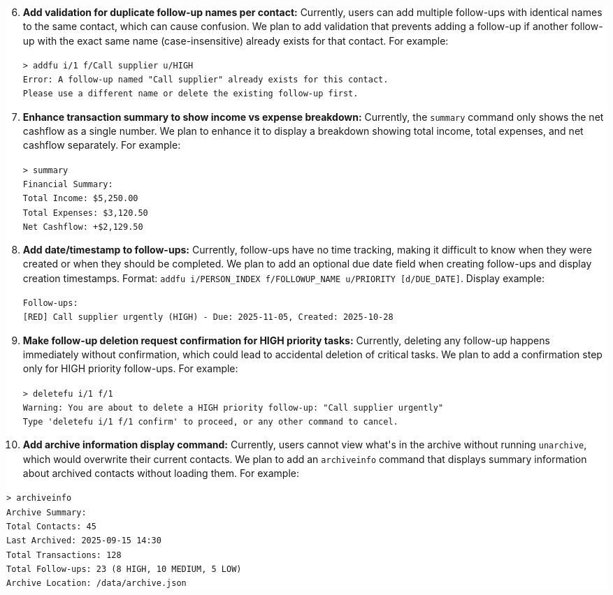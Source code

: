 6. **Add validation for duplicate follow-up names per contact:** Currently, users can add multiple follow-ups with identical names to the same contact, which can cause confusion. We plan to add validation that prevents adding a follow-up if another follow-up with the exact same name (case-insensitive) already exists for that contact. For example:
   ```
   > addfu i/1 f/Call supplier u/HIGH
   Error: A follow-up named "Call supplier" already exists for this contact.
   Please use a different name or delete the existing follow-up first.
   ```

7. **Enhance transaction summary to show income vs expense breakdown:** Currently, the `summary` command only shows the net cashflow as a single number. We plan to enhance it to display a breakdown showing total income, total expenses, and net cashflow separately. For example:
   ```
   > summary
   Financial Summary:
   Total Income: $5,250.00
   Total Expenses: $3,120.50
   Net Cashflow: +$2,129.50
   ```

8. **Add date/timestamp to follow-ups:** Currently, follow-ups have no time tracking, making it difficult to know when they were created or when they should be completed. We plan to add an optional due date field when creating follow-ups and display creation timestamps. Format: `addfu i/PERSON_INDEX f/FOLLOWUP_NAME u/PRIORITY [d/DUE_DATE]`. Display example:
   ```
   Follow-ups:
   [RED] Call supplier urgently (HIGH) - Due: 2025-11-05, Created: 2025-10-28
   ```

9. **Make follow-up deletion request confirmation for HIGH priority tasks:** Currently, deleting any follow-up happens immediately without confirmation, which could lead to accidental deletion of critical tasks. We plan to add a confirmation step only for HIGH priority follow-ups. For example:
   ```
   > deletefu i/1 f/1
   Warning: You are about to delete a HIGH priority follow-up: "Call supplier urgently"
   Type 'deletefu i/1 f/1 confirm' to proceed, or any other command to cancel.
   ```

10. **Add archive information display command:** Currently, users cannot view what's in the archive without running `unarchive`, which would overwrite their current contacts. We plan to add an `archiveinfo` command that displays summary information about archived contacts without loading them. For example:
   ```
   > archiveinfo
   Archive Summary:
   Total Contacts: 45
   Last Archived: 2025-09-15 14:30
   Total Transactions: 128
   Total Follow-ups: 23 (8 HIGH, 10 MEDIUM, 5 LOW)
   Archive Location: /data/archive.json
   ```
